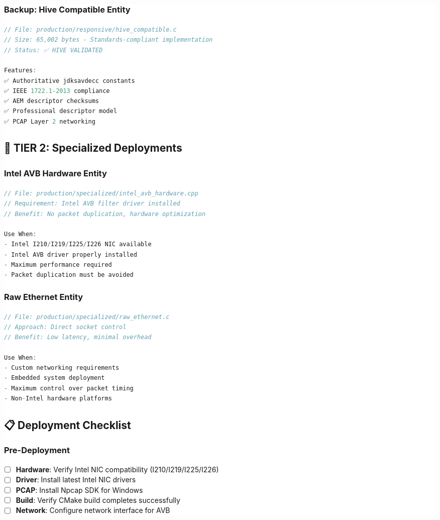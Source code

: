 ### **Backup: Hive Compatible Entity**
```c
// File: production/responsive/hive_compatible.c
// Size: 65,002 bytes - Standards-compliant implementation  
// Status: ✅ HIVE VALIDATED

Features:
✅ Authoritative jdksavdecc constants
✅ IEEE 1722.1-2013 compliance
✅ AEM descriptor checksums
✅ Professional descriptor model
✅ PCAP Layer 2 networking
```

## 🔧 **TIER 2: Specialized Deployments**

### **Intel AVB Hardware Entity**
```cpp
// File: production/specialized/intel_avb_hardware.cpp
// Requirement: Intel AVB filter driver installed
// Benefit: No packet duplication, hardware optimization

Use When:
- Intel I210/I219/I225/I226 NIC available
- Intel AVB driver properly installed
- Maximum performance required
- Packet duplication must be avoided
```

### **Raw Ethernet Entity**  
```c
// File: production/specialized/raw_ethernet.c
// Approach: Direct socket control
// Benefit: Low latency, minimal overhead

Use When:
- Custom networking requirements
- Embedded system deployment
- Maximum control over packet timing
- Non-Intel hardware platforms
```

## 📋 **Deployment Checklist**

### **Pre-Deployment** 
- [ ] **Hardware**: Verify Intel NIC compatibility (I210/I219/I225/I226)
- [ ] **Driver**: Install latest Intel NIC drivers
- [ ] **PCAP**: Install Npcap SDK for Windows
- [ ] **Build**: Verify CMake build completes successfully
- [ ] **Network**: Configure network interface for AVB
